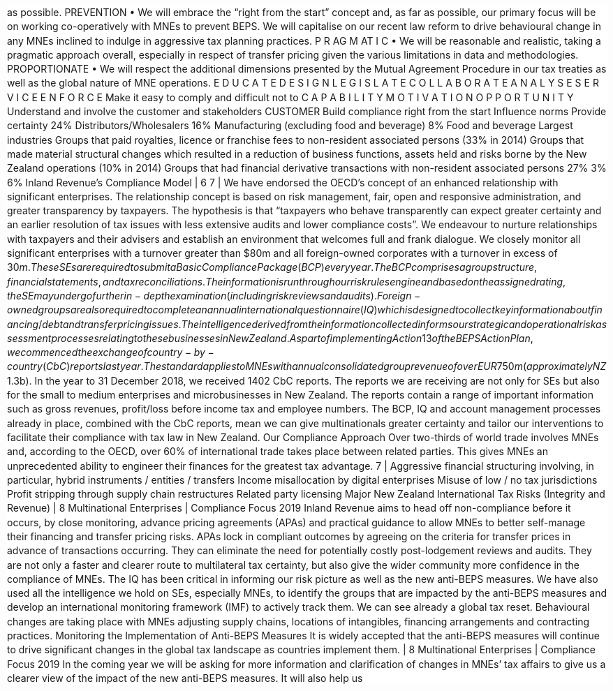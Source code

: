 as possible. PREVENTION • We will embrace the “right from the start” concept and, as far as possible, our primary focus will be on working co-operatively with MNEs to prevent BEPS. We will capitalise on our recent law reform to drive behavioural change in any MNEs inclined to indulge in aggressive tax planning practices. P R AG M AT I C • We will be reasonable and realistic, taking a pragmatic approach overall, especially in respect of transfer pricing given the various limitations in data and methodologies. PROPORTIONATE • We will respect the additional dimensions presented by the Mutual Agreement Procedure in our tax treaties as well as the global nature of MNE operations. E D U C A T E D E S I G N L E G I S L A T E C O L L A B O R A T E A N A L Y S E S E R V I C E E N F O R C E Make it easy to comply and difficult not to C A P A B I L I T Y M O T I V A T I O N O P P O R T U N I T Y Understand and involve the customer and stakeholders CUSTOMER Build compliance right from the start Influence norms Provide certainty 24% Distributors/Wholesalers 16% Manufacturing (excluding food and beverage) 8% Food and beverage Largest industries Groups that paid royalties, licence or franchise fees to non-resident associated persons (33% in 2014) Groups that made material structural changes which resulted in a reduction of business functions, assets held and risks borne by the New Zealand operations (10% in 2014) Groups that had financial derivative transactions with non-resident associated persons 27% 3% 6% Inland Revenue’s Compliance Model | 6 7 | We have endorsed the OECD’s concept of an enhanced relationship with significant enterprises. The relationship concept is based on risk management, fair, open and responsive administration, and greater transparency by taxpayers. The hypothesis is that “taxpayers who behave transparently can expect greater certainty and an earlier resolution of tax issues with less extensive audits and lower compliance costs”. We endeavour to nurture relationships with taxpayers and their advisers and establish an environment that welcomes full and frank dialogue. We closely monitor all significant enterprises with a turnover greater than $80m and all foreign-owned corporates with a turnover in excess of $30m. These SEs are required to submit a Basic Compliance Package (BCP) every year. The BCP comprises a group structure, financial statements, and tax reconciliations. The information is run through our risk rules engine and based on the assigned rating, the SE may undergo further in-depth examination (including risk reviews and audits). Foreign-owned groups are also required to complete an annual international questionnaire (IQ) which is designed to collect key information about financing/debt and transfer pricing issues. The intelligence derived from the information collected informs our strategic and operational risk assessment processes relating to these businesses in New Zealand. As part of implementing Action 13 of the BEPS Action Plan, we commenced the exchange of country-by-country (CbC) reports last year. The standard applies to MNEs with annual consolidated group revenue of over EUR 750m (approximately NZ$1.3b). In the year to 31 December 2018, we received 1402 CbC reports. The reports we are receiving are not only for SEs but also for the small to medium enterprises and microbusinesses in New Zealand. The reports contain a range of important information such as gross revenues, profit/loss before income tax and employee numbers. The BCP, IQ and account management processes already in place, combined with the CbC reports, mean we can give multinationals greater certainty and tailor our interventions to facilitate their compliance with tax law in New Zealand. Our Compliance Approach Over two-thirds of world trade involves MNEs and, according to the OECD, over 60% of international trade takes place between related parties. This gives MNEs an unprecedented ability to engineer their finances for the greatest tax advantage. 7 | Aggressive financial structuring involving, in particular, hybrid instruments / entities / transfers Income misallocation by digital enterprises Misuse of low / no tax jurisdictions Profit stripping through supply chain restructures Related party licensing Major New Zealand International Tax Risks (Integrity and Revenue) | 8 Multinational Enterprises | Compliance Focus 2019 Inland Revenue aims to head off non-compliance before it occurs, by close monitoring, advance pricing agreements (APAs) and practical guidance to allow MNEs to better self-manage their financing and transfer pricing risks. APAs lock in compliant outcomes by agreeing on the criteria for transfer prices in advance of transactions occurring. They can eliminate the need for potentially costly post-lodgement reviews and audits. They are not only a faster and clearer route to multilateral tax certainty, but also give the wider community more confidence in the compliance of MNEs. The IQ has been critical in informing our risk picture as well as the new anti-BEPS measures. We have also used all the intelligence we hold on SEs, especially MNEs, to identify the groups that are impacted by the anti-BEPS measures and develop an international monitoring framework (IMF) to actively track them. We can see already a global tax reset. Behavioural changes are taking place with MNEs adjusting supply chains, locations of intangibles, financing arrangements and contracting practices. Monitoring the Implementation of Anti-BEPS Measures It is widely accepted that the anti-BEPS measures will continue to drive significant changes in the global tax landscape as countries implement them. | 8 Multinational Enterprises | Compliance Focus 2019 In the coming year we will be asking for more information and clarification of changes in MNEs’ tax affairs to give us a clearer view of the impact of the new anti-BEPS measures. It will also help us